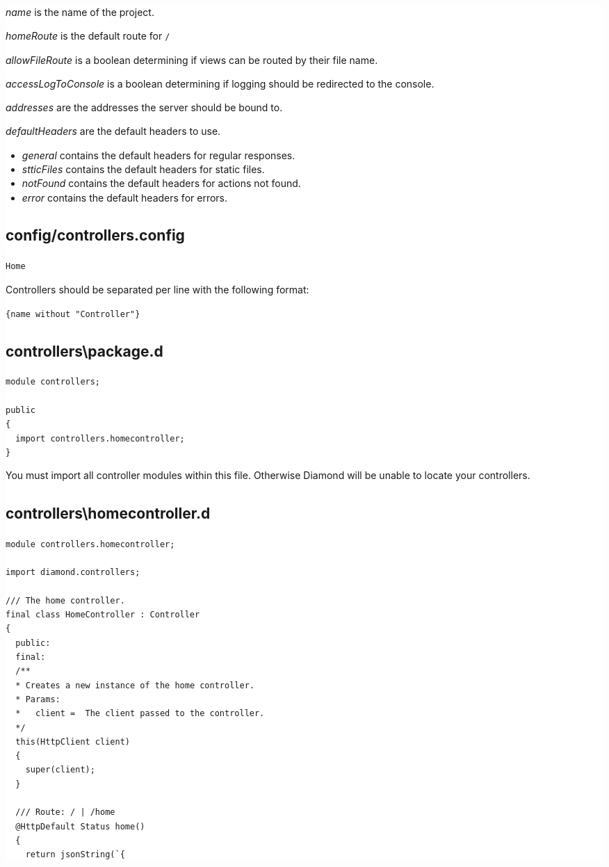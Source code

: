 *name* is the name of the project.

*homeRoute* is the default route for `/`

*allowFileRoute* is a boolean determining if views can be routed by their file name.

*accessLogToConsole* is a boolean determining if logging should be redirected to the console.

*addresses* are the addresses the server should be bound to.

*defaultHeaders* are the default headers to use.
  * *general* contains the default headers for regular responses.
  * *stticFiles* contains the default headers for static files.
  * *notFound* contains the default headers for actions not found.
  * *error* contains the default headers for errors.
  
## config/controllers.config

```
Home
```

Controllers should be separated per line with the following format:

```
{name without "Controller"}
```

## controllers\package.d

```
module controllers;

public
{
  import controllers.homecontroller;
}
```

You must import all controller modules within this file. Otherwise Diamond will be unable to locate your controllers.

## controllers\homecontroller.d

```
module controllers.homecontroller;

import diamond.controllers;

/// The home controller.
final class HomeController : Controller
{
  public:
  final:
  /**
  * Creates a new instance of the home controller.
  * Params:
  *   client =  The client passed to the controller.
  */
  this(HttpClient client)
  {
    super(client);
  }

  /// Route: / | /home
  @HttpDefault Status home()
  {
    return jsonString(`{
```